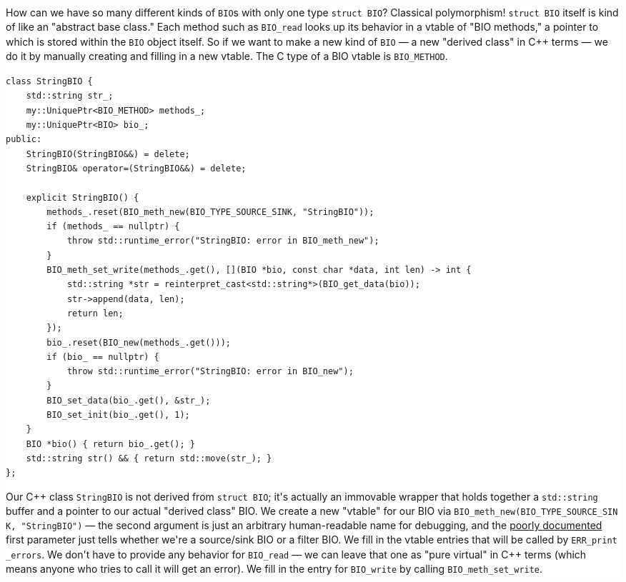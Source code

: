 How can we have so many different kinds of `BIO`s with only one type `struct BIO`?
Classical polymorphism! `struct BIO` itself is kind of like an "abstract base class."
Each method such as `BIO_read` looks up its behavior in a vtable of "BIO methods," a pointer to which
is stored within the `BIO` object itself. So if we want to make a new kind of `BIO` — a new "derived class"
in C++ terms — we do it by manually creating and filling in a new vtable. The C type of a BIO vtable
is `BIO_METHOD`.

    class StringBIO {
        std::string str_;
        my::UniquePtr<BIO_METHOD> methods_;
        my::UniquePtr<BIO> bio_;
    public:
        StringBIO(StringBIO&&) = delete;
        StringBIO& operator=(StringBIO&&) = delete;

        explicit StringBIO() {
            methods_.reset(BIO_meth_new(BIO_TYPE_SOURCE_SINK, "StringBIO"));
            if (methods_ == nullptr) {
                throw std::runtime_error("StringBIO: error in BIO_meth_new");
            }
            BIO_meth_set_write(methods_.get(), [](BIO *bio, const char *data, int len) -> int {
                std::string *str = reinterpret_cast<std::string*>(BIO_get_data(bio));
                str->append(data, len);
                return len;
            });
            bio_.reset(BIO_new(methods_.get()));
            if (bio_ == nullptr) {
                throw std::runtime_error("StringBIO: error in BIO_new");
            }
            BIO_set_data(bio_.get(), &str_);
            BIO_set_init(bio_.get(), 1);
        }
        BIO *bio() { return bio_.get(); }
        std::string str() && { return std::move(str_); }
    };

Our C++ class `StringBIO` is not derived from `struct BIO`; it's actually an immovable wrapper that holds
together a `std::string` buffer and a pointer to our actual "derived class" BIO. We create a new "vtable"
for our BIO via `BIO_meth_new(BIO_TYPE_SOURCE_SINK, "StringBIO")` — the second argument is just an arbitrary
human-readable name for debugging, and the
[poorly documented](https://stackoverflow.com/questions/59883179/what-is-the-proper-use-of-bio-meth-new-bio-get-new-index)
first parameter just tells whether we're a source/sink BIO or a filter BIO.
We fill in the vtable entries that will be called by `ERR_print_errors`. We don't have to provide any
behavior for `BIO_read` — we can leave that one as "pure virtual" in C++ terms (which means anyone who
tries to call it will get an error). We fill in the entry for `BIO_write` by calling `BIO_meth_set_write`.
